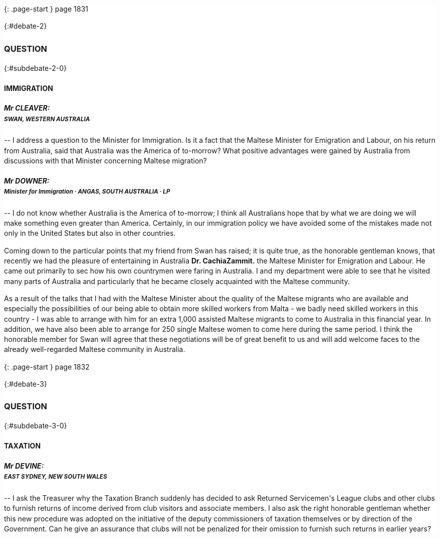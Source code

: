 {: .page-start }
page 1831

{:#debate-2}
### QUESTION

{:#subdebate-2-0}
#### IMMIGRATION

##### Mr CLEAVER:<br><small class="text-muted">SWAN, WESTERN AUSTRALIA</small>

-- I address a question to the Minister for Immigration. Is it a fact that the Maltese Minister for Emigration and Labour, on his return from Australia, said that Australia was the America of to-morrow? What positive advantages were gained by Australia from discussions with that Minister concerning Maltese migration? 

##### Mr DOWNER:<br><small class="text-muted">Minister for Immigration &middot; ANGAS, SOUTH AUSTRALIA &middot; LP</small>

-- I do not know whether Australia is the America of to-morrow; I think all Australians hope that by what we are doing we will make something even greater than America. Certainly, in our immigration policy we have avoided some of the mistakes made not only in the United States but also in other countries. 

Coming down to the particular points that my friend from Swan has raised; it is quite true, as the honorable gentleman knows, that recently we had the pleasure of entertaining in Australia  **Dr. CachiaZammit.**  the Maltese Minister for Emigration and Labour. He came out primarily to sec how his own countrymen were faring in Australia. I and my department were able to see that he visited many parts of Australia and particularly that he became closely acquainted with the Maltese community. 

As a result of the talks that I had with the Maltese Minister about the quality of the Maltese migrants who are available and especially the possibilities of our being able to obtain more skilled workers from Malta - we badly need skilled workers in this country - I was able to arrange with him for an extra 1,000 assisted Maltese migrants to come to Australia in this financial year. In addition, we have also been able to arrange for 250 single Maltese women to come here during the same period. I think the honorable member for Swan will agree that these negotiations will be of great benefit to us and will add welcome faces to the already well-regarded Maltese community in Australia. 

{: .page-start }
page 1832

{:#debate-3}
### QUESTION

{:#subdebate-3-0}
#### TAXATION

##### Mr DEVINE:<br><small class="text-muted">EAST SYDNEY, NEW SOUTH WALES</small>

-- I ask the Treasurer why the Taxation Branch suddenly has decided to ask Returned Servicemen's League clubs and other clubs to furnish returns of income derived from club visitors and associate members. I also ask the right honorable gentleman whether this new procedure was adopted on the initiative of the  deputy  commissioners of taxation themselves or by direction of the Government. Can he give an assurance that clubs will not be penalized for their omission to furnish such returns in earlier years? 

